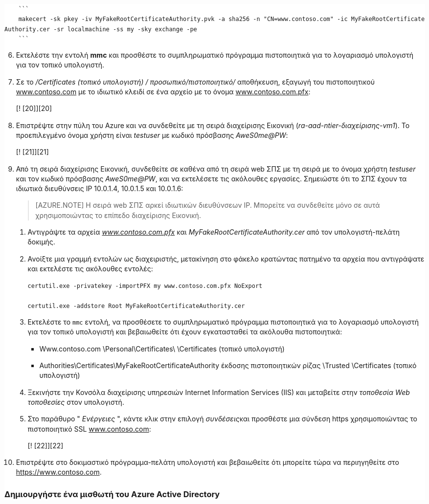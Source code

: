         ```
        makecert -sk pkey -iv MyFakeRootCertificateAuthority.pvk -a sha256 -n "CN=www.contoso.com" -ic MyFakeRootCertificateAuthority.cer -sr localmachine -ss my -sky exchange -pe
        ```

6. Εκτελέστε την εντολή **mmc** και προσθέστε το συμπληρωματικό πρόγραμμα πιστοποιητικά για το λογαριασμό υπολογιστή για τον τοπικό υπολογιστή.

7. Σε το */Certificates (τοπικό υπολογιστή) / προσωπικό/πιστοποιητικό/* αποθήκευση, εξαγωγή του πιστοποιητικού www.contoso.com με το ιδιωτικό κλειδί σε ένα αρχείο με το όνομα www.contoso.com.pfx:

    [! [20]][20]

8. Επιστρέψτε στην πύλη του Azure και να συνδεθείτε με τη σειρά διαχείρισης Εικονική (*ra-aad-ntier-διαχείρισης-vm1*). Το προεπιλεγμένο όνομα χρήστη είναι *testuser* με κωδικό πρόσβασης *AweS0me@PW*:

    [! [21]][21]
    
9. Από τη σειρά διαχείρισης Εικονική, συνδεθείτε σε καθένα από τη σειρά web ΣΠΣ με τη σειρά με το όνομα χρήστη *testuser* και τον κωδικό πρόσβασης *AweS0me@PW*, και να εκτελέσετε τις ακόλουθες εργασίες. Σημειώστε ότι το ΣΠΣ έχουν τα ιδιωτικά διευθύνσεις IP 10.0.1.4, 10.0.1.5 και 10.0.1.6:

    >[AZURE.NOTE] Η σειρά web ΣΠΣ αρκεί ιδιωτικών διευθύνσεων IP. Μπορείτε να συνδεθείτε μόνο σε αυτά χρησιμοποιώντας το επίπεδο διαχείρισης Εικονική.

    1. Αντιγράψτε τα αρχεία *www.contoso.com.pfx* και *MyFakeRootCertificateAuthority.cer* από τον υπολογιστή-πελάτη δοκιμής.
    
    2. Ανοίξτε μια γραμμή εντολών ως διαχειριστής, μετακίνηση στο φάκελο κρατώντας πατημένο τα αρχεία που αντιγράψατε και εκτελέστε τις ακόλουθες εντολές:
    
        ```
        certutil.exe -privatekey -importPFX my www.contoso.com.pfx NoExport

        certutil.exe -addstore Root MyFakeRootCertificateAuthority.cer
        ```

    3. Εκτελέστε το `mmc` εντολή, να προσθέσετε το συμπληρωματικό πρόγραμμα πιστοποιητικά για το λογαριασμό υπολογιστή για τον τοπικό υπολογιστή και βεβαιωθείτε ότι έχουν εγκατασταθεί τα ακόλουθα πιστοποιητικά:

        - Www.contoso.com \Personal\Certificates\ \Certificates (τοπικό υπολογιστή)

        - Authorities\Certificates\MyFakeRootCertificateAuthority έκδοσης πιστοποιητικών ρίζας \Trusted \Certificates (τοπικό υπολογιστή)

    4. Ξεκινήστε την Κονσόλα διαχείρισης υπηρεσιών Internet Information Services (IIS) και μεταβείτε στην *τοποθεσία Web τοποθεσίες* στον υπολογιστή.

    5. Στο παράθυρο " *Ενέργειες* ", κάντε κλικ στην επιλογή *συνδέσεις*και προσθέστε μια σύνδεση https χρησιμοποιώντας το πιστοποιητικό SSL www.contoso.com:

        [! [22]][22]

10. Επιστρέψτε στο δοκιμαστικό πρόγραμμα-πελάτη υπολογιστή και βεβαιωθείτε ότι μπορείτε τώρα να περιηγηθείτε στο https://www.contoso.com.

### <a name="create-an-azure-active-directory-tenant"></a>Δημιουργήστε ένα μισθωτή του Azure Active Directory
